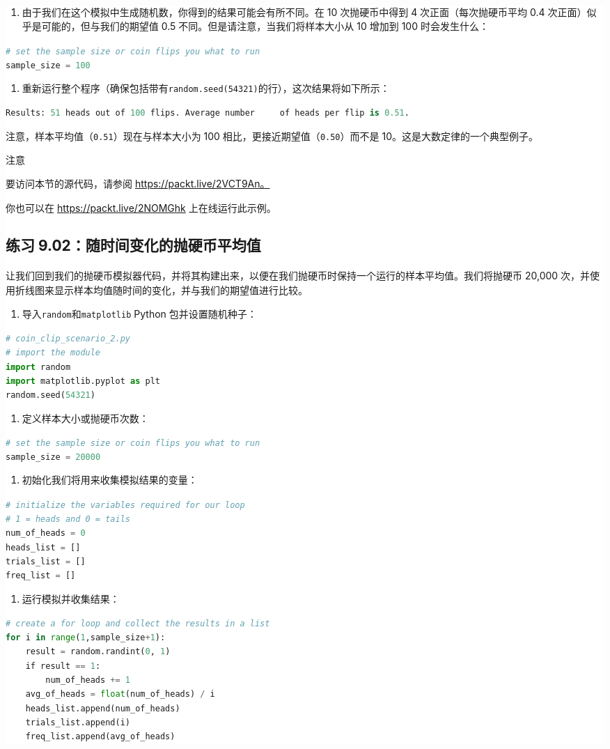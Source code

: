 1.  由于我们在这个模拟中生成随机数，你得到的结果可能会有所不同。在 10 次抛硬币中得到 4 次正面（每次抛硬币平均 0.4 次正面）似乎是可能的，但与我们的期望值 0.5 不同。但是请注意，当我们将样本大小从 10 增加到 100 时会发生什么：

```py
# set the sample size or coin flips you what to run
sample_size = 100
```

1.  重新运行整个程序（确保包括带有`random.seed(54321)`的行），这次结果将如下所示：

```py
Results: 51 heads out of 100 flips. Average number     of heads per flip is 0.51.
```

注意，样本平均值（`0.51`）现在与样本大小为 100 相比，更接近期望值（`0.50`）而不是 10。这是大数定律的一个典型例子。

注意

要访问本节的源代码，请参阅 https://packt.live/2VCT9An。

你也可以在 https://packt.live/2NOMGhk 上在线运行此示例。

## 练习 9.02：随时间变化的抛硬币平均值

让我们回到我们的抛硬币模拟器代码，并将其构建出来，以便在我们抛硬币时保持一个运行的样本平均值。我们将抛硬币 20,000 次，并使用折线图来显示样本均值随时间的变化，并与我们的期望值进行比较。

1.  导入`random`和`matplotlib` Python 包并设置随机种子：

```py
# coin_clip_scenario_2.py
# import the module
import random
import matplotlib.pyplot as plt
random.seed(54321)
```

1.  定义样本大小或抛硬币次数：

```py
# set the sample size or coin flips you what to run
sample_size = 20000
```

1.  初始化我们将用来收集模拟结果的变量：

```py
# initialize the variables required for our loop
# 1 = heads and 0 = tails
num_of_heads = 0
heads_list = []
trials_list = []
freq_list = []
```

1.  运行模拟并收集结果：

```py
# create a for loop and collect the results in a list
for i in range(1,sample_size+1):
    result = random.randint(0, 1)
    if result == 1:
        num_of_heads += 1
    avg_of_heads = float(num_of_heads) / i
    heads_list.append(num_of_heads)
    trials_list.append(i)
    freq_list.append(avg_of_heads)
```
